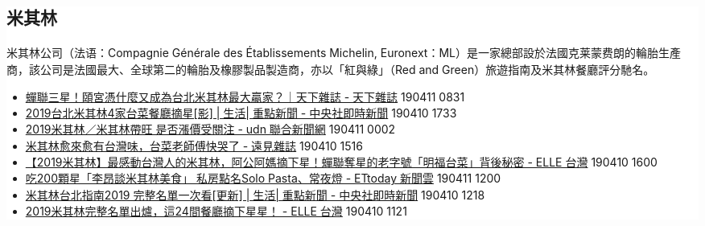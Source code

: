 ## 米其林

米其林公司（法语：Compagnie Générale des Établissements Michelin, Euronext：ML）是一家總部設於法國克莱蒙费朗的輪胎生產商，該公司是法國最大、全球第二的輪胎及橡膠製品製造商，亦以「紅與綠」（Red and Green）旅遊指南及米其林餐廳評分馳名。
- [蟬聯三星！頤宮憑什麼又成為台北米其林最大贏家？｜天下雜誌 - 天下雜誌](https://www.cw.com.tw/article/article.action?id=5094698 "蟬聯三星！頤宮憑什麼又成為台北米其林最大贏家？｜天下雜誌 - 天下雜誌") 190411 0831
- [2019台北米其林4家台菜餐廳摘星[影] | 生活| 重點新聞 - 中央社即時新聞](https://www.cna.com.tw/news/firstnews/201904100201.aspx "2019台北米其林4家台菜餐廳摘星[影] | 生活| 重點新聞 - 中央社即時新聞") 190410 1733
- [2019米其林／米其林帶旺 是否漲價受關注 - udn 聯合新聞網](https://udn.com/news/story/11893/3748919 "2019米其林／米其林帶旺 是否漲價受關注 - udn 聯合新聞網") 190411 0002
- [米其林愈來愈有台灣味，台菜老師傅快哭了 - 遠見雜誌](https://www.gvm.com.tw/article.html?id=60445 "米其林愈來愈有台灣味，台菜老師傅快哭了 - 遠見雜誌") 190410 1516
- [【2019米其林】最感動台灣人的米其林，阿公阿媽摘下星！蟬聯奪星的老字號「明福台菜」背後秘密 - ELLE 台灣](https://www.elle.com/tw/life/foodie/g27090730/2019taipei-michelin-1stars-mingfu/ "【2019米其林】最感動台灣人的米其林，阿公阿媽摘下星！蟬聯奪星的老字號「明福台菜」背後秘密 - ELLE 台灣") 190410 1600
- [吃200顆星「李昂談米其林美食」 私房點名Solo Pasta、常夜燈 - ETtoday 新聞雲](https://travel.ettoday.net/article/1406498.htm "吃200顆星「李昂談米其林美食」 私房點名Solo Pasta、常夜燈 - ETtoday 新聞雲") 190411 1200
- [米其林台北指南2019 完整名單一次看[更新] | 生活| 重點新聞 - 中央社即時新聞](https://www.cna.com.tw/news/firstnews/201904105003.aspx "米其林台北指南2019 完整名單一次看[更新] | 生活| 重點新聞 - 中央社即時新聞") 190410 1218
- [2019米其林完整名單出爐，這24間餐廳摘下星星！ - ELLE 台灣](https://www.elle.com/tw/life/foodie/a27086991/michelin-guide-taipei-2019/ "2019米其林完整名單出爐，這24間餐廳摘下星星！ - ELLE 台灣") 190410 1121

